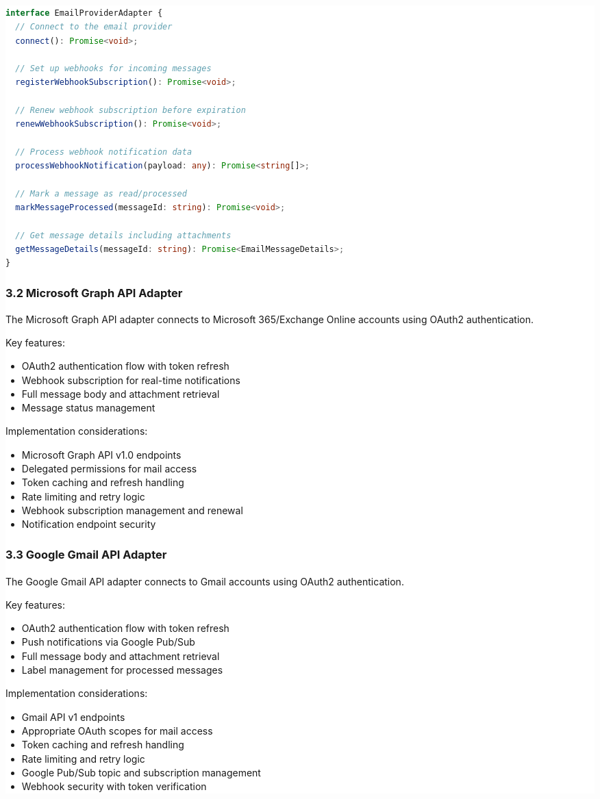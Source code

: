 ```typescript
interface EmailProviderAdapter {
  // Connect to the email provider
  connect(): Promise<void>;
  
  // Set up webhooks for incoming messages
  registerWebhookSubscription(): Promise<void>;
  
  // Renew webhook subscription before expiration
  renewWebhookSubscription(): Promise<void>;
  
  // Process webhook notification data
  processWebhookNotification(payload: any): Promise<string[]>;
  
  // Mark a message as read/processed
  markMessageProcessed(messageId: string): Promise<void>;
  
  // Get message details including attachments
  getMessageDetails(messageId: string): Promise<EmailMessageDetails>;
}
```

### 3.2 Microsoft Graph API Adapter

The Microsoft Graph API adapter connects to Microsoft 365/Exchange Online accounts using OAuth2 authentication.

Key features:
- OAuth2 authentication flow with token refresh
- Webhook subscription for real-time notifications
- Full message body and attachment retrieval
- Message status management

Implementation considerations:
- Microsoft Graph API v1.0 endpoints
- Delegated permissions for mail access
- Token caching and refresh handling
- Rate limiting and retry logic
- Webhook subscription management and renewal
- Notification endpoint security

### 3.3 Google Gmail API Adapter

The Google Gmail API adapter connects to Gmail accounts using OAuth2 authentication.

Key features:
- OAuth2 authentication flow with token refresh
- Push notifications via Google Pub/Sub
- Full message body and attachment retrieval
- Label management for processed messages

Implementation considerations:
- Gmail API v1 endpoints
- Appropriate OAuth scopes for mail access
- Token caching and refresh handling
- Rate limiting and retry logic
- Google Pub/Sub topic and subscription management
- Webhook security with token verification
